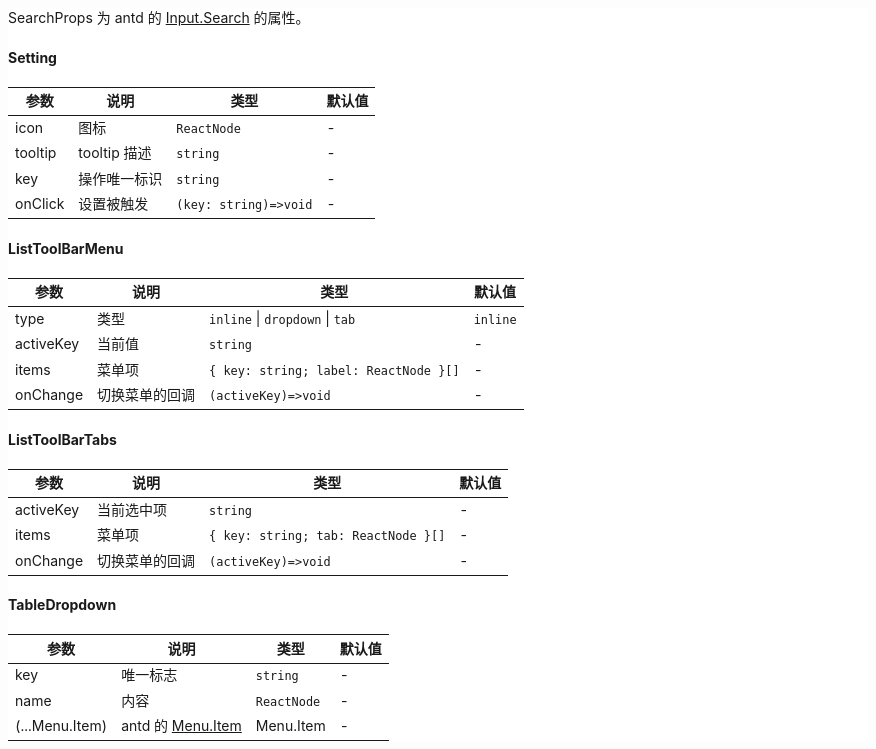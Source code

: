 SearchProps 为 antd 的 [Input.Search](https://ant.design/components/input-cn/#Input.Search) 的属性。

#### Setting

| 参数    | 说明         | 类型                  | 默认值 |
| ------- | ------------ | --------------------- | ------ |
| icon    | 图标         | `ReactNode`           | -      |
| tooltip | tooltip 描述 | `string`              | -      |
| key     | 操作唯一标识 | `string`              | -      |
| onClick | 设置被触发   | `(key: string)=>void` | -      |

#### ListToolBarMenu

| 参数      | 说明           | 类型                                  | 默认值   |
| --------- | -------------- | ------------------------------------- | -------- |
| type      | 类型           | `inline` \| `dropdown` \| `tab`       | `inline` |
| activeKey | 当前值         | `string`                              | -        |
| items     | 菜单项         | `{ key: string; label: ReactNode }[]` | -        |
| onChange  | 切换菜单的回调 | `(activeKey)=>void`                   | -        |

#### ListToolBarTabs

| 参数      | 说明           | 类型                                | 默认值 |
| --------- | -------------- | ----------------------------------- | ------ |
| activeKey | 当前选中项     | `string`                            | -      |
| items     | 菜单项         | `{ key: string; tab: ReactNode }[]` | -      |
| onChange  | 切换菜单的回调 | `(activeKey)=>void`                 | -      |

#### TableDropdown

| 参数           | 说明                                                                  | 类型        | 默认值 |
| -------------- | --------------------------------------------------------------------- | ----------- | ------ |
| key            | 唯一标志                                                              | `string`    | -      |
| name           | 内容                                                                  | `ReactNode` | -      |
| (...Menu.Item) | antd 的 [Menu.Item](https://ant.design/components/menu-cn/#Menu.Item) | Menu.Item   | -      |

